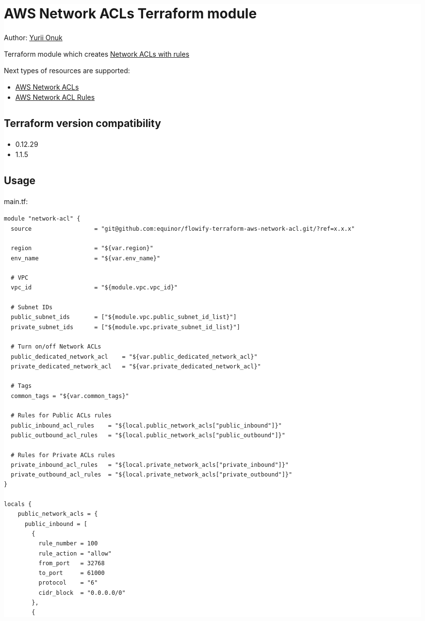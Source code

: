 # AWS Network ACLs Terraform module

Author: [Yurii Onuk](https://onuk.org.ua)

Terraform module which creates [Network ACLs with rules](https://www.terraform.io/docs/providers/aws/r/network_acl.html)

Next types of resources are supported:

* [AWS Network ACLs](https://www.terraform.io/docs/providers/aws/r/network_acl.html)
* [AWS Network ACL Rules](https://www.terraform.io/docs/providers/aws/r/network_acl_rule.html)

## Terraform version compatibility

- 0.12.29
- 1.1.5

## Usage

main.tf:

```hcl-terraform
module "network-acl" {
  source                  = "git@github.com:equinor/flowify-terraform-aws-network-acl.git/?ref=x.x.x"
  
  region                  = "${var.region}"
  env_name                = "${var.env_name}"

  # VPC
  vpc_id                  = "${module.vpc.vpc_id}"

  # Subnet IDs
  public_subnet_ids       = ["${module.vpc.public_subnet_id_list}"]
  private_subnet_ids      = ["${module.vpc.private_subnet_id_list}"]

  # Turn on/off Network ACLs
  public_dedicated_network_acl    = "${var.public_dedicated_network_acl}"
  private_dedicated_network_acl   = "${var.private_dedicated_network_acl}"

  # Tags
  common_tags = "${var.common_tags}"

  # Rules for Public ACLs rules
  public_inbound_acl_rules    = "${local.public_network_acls["public_inbound"]}"
  public_outbound_acl_rules   = "${local.public_network_acls["public_outbound"]}"

  # Rules for Private ACLs rules
  private_inbound_acl_rules   = "${local.private_network_acls["private_inbound"]}"
  private_outbound_acl_rules  = "${local.private_network_acls["private_outbound"]}"
}

locals {
    public_network_acls = {
      public_inbound = [
        {
          rule_number = 100
          rule_action = "allow"
          from_port   = 32768
          to_port     = 61000
          protocol    = "6"
          cidr_block  = "0.0.0.0/0"
        },
        {
```